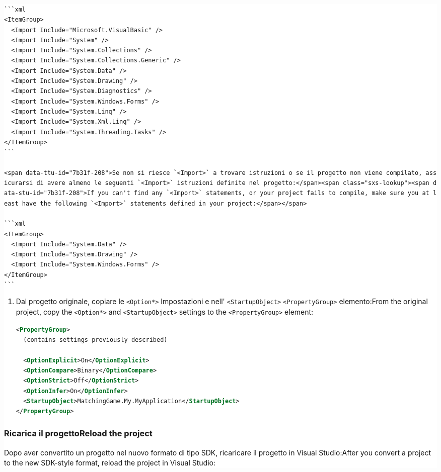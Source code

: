     ```xml
    <ItemGroup>
      <Import Include="Microsoft.VisualBasic" />
      <Import Include="System" />
      <Import Include="System.Collections" />
      <Import Include="System.Collections.Generic" />
      <Import Include="System.Data" />
      <Import Include="System.Drawing" />
      <Import Include="System.Diagnostics" />
      <Import Include="System.Windows.Forms" />
      <Import Include="System.Linq" />
      <Import Include="System.Xml.Linq" />
      <Import Include="System.Threading.Tasks" />
    </ItemGroup>
    ```

    <span data-ttu-id="7b31f-208">Se non si riesce `<Import>` a trovare istruzioni o se il progetto non viene compilato, assicurarsi di avere almeno le seguenti `<Import>` istruzioni definite nel progetto:</span><span class="sxs-lookup"><span data-stu-id="7b31f-208">If you can't find any `<Import>` statements, or your project fails to compile, make sure you at least have the following `<Import>` statements defined in your project:</span></span>

    ```xml
    <ItemGroup>
      <Import Include="System.Data" />
      <Import Include="System.Drawing" />
      <Import Include="System.Windows.Forms" />
    </ItemGroup>
    ```

01. <span data-ttu-id="7b31f-209">Dal progetto originale, copiare le `<Option*>` Impostazioni e nell' `<StartupObject>` `<PropertyGroup>` elemento:</span><span class="sxs-lookup"><span data-stu-id="7b31f-209">From the original project, copy the `<Option*>` and `<StartupObject>` settings to the `<PropertyGroup>` element:</span></span>

    ```xml
    <PropertyGroup>
      (contains settings previously described)

      <OptionExplicit>On</OptionExplicit>
      <OptionCompare>Binary</OptionCompare>
      <OptionStrict>Off</OptionStrict>
      <OptionInfer>On</OptionInfer>
      <StartupObject>MatchingGame.My.MyApplication</StartupObject>
    </PropertyGroup>
    ```

### <a name="reload-the-project"></a><span data-ttu-id="7b31f-210">Ricarica il progetto</span><span class="sxs-lookup"><span data-stu-id="7b31f-210">Reload the project</span></span>

<span data-ttu-id="7b31f-211">Dopo aver convertito un progetto nel nuovo formato di tipo SDK, ricaricare il progetto in Visual Studio:</span><span class="sxs-lookup"><span data-stu-id="7b31f-211">After you convert a project to the new SDK-style format, reload the project in Visual Studio:</span></span>
